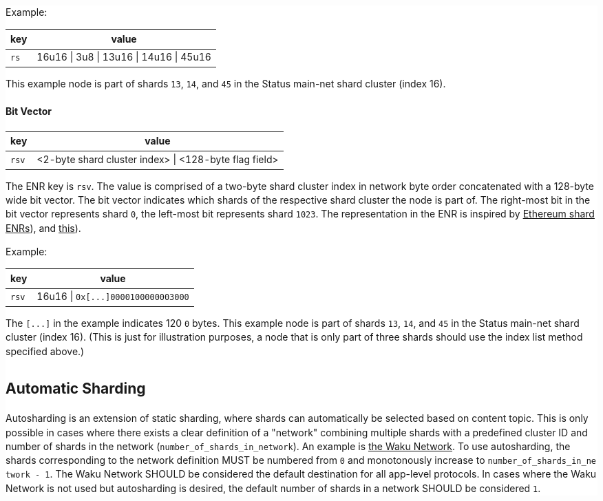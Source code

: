 Example:

| key  | value                                                   |
| ---- | ------------------------------------------------------- |
| `rs` | 16u16 &#124; 3u8 &#124; 13u16 &#124; 14u16 &#124; 45u16 |

This example node is part of shards `13`, `14`, and `45` in the Status main-net shard cluster (index 16).

#### Bit Vector

| key   | value                                                     |
| ----- | --------------------------------------------------------- |
| `rsv` | <2-byte shard cluster index> &#124; <128-byte flag field> |

The ENR key is `rsv`.
The value is comprised of a two-byte shard cluster index in network byte order concatenated with a 128-byte wide bit vector.
The bit vector indicates which shards of the respective shard cluster the node is part of.
The right-most bit in the bit vector represents shard `0`, the left-most bit represents shard `1023`.
The representation in the ENR is inspired by [Ethereum shard ENRs](https://github.com/ethereum/consensus-specs/blob/dev/specs/altair/validator.md#sync-committee-subnet-stability)),
and [this](https://github.com/ethereum/consensus-specs/blob/dev/specs/altair/validator.md#sync-committee-subnet-stability)).

Example:

| key   | value                                  |
| ----- | -------------------------------------- |
| `rsv` | 16u16 &#124; `0x[...]0000100000003000` |

The `[...]` in the example indicates 120 `0` bytes.
This example node is part of shards `13`, `14`, and `45` in the Status main-net shard cluster (index 16).
(This is just for illustration purposes, a node that is only part of three shards should use the index list method specified above.)

## Automatic Sharding

Autosharding is an extension of static sharding, 
where shards can automatically be selected based on content topic.
This is only possible in cases where there exists a clear definition of a "network" combining multiple shards
with a predefined cluster ID and number of shards in the network (`number_of_shards_in_network`).
An example is [the Waku Network](https://github.com/vacp2p/rfc-index/blob/main/waku/standards/core/64/network.md).
To use autosharding,
the shards corresponding to the network definition MUST be numbered from `0` and monotonously increase to `number_of_shards_in_network - 1`.
The Waku Network SHOULD be considered the default destination for all app-level protocols.
In cases where the Waku Network is not used but autosharding is desired,
the default number of shards in a network SHOULD be considered `1`.
